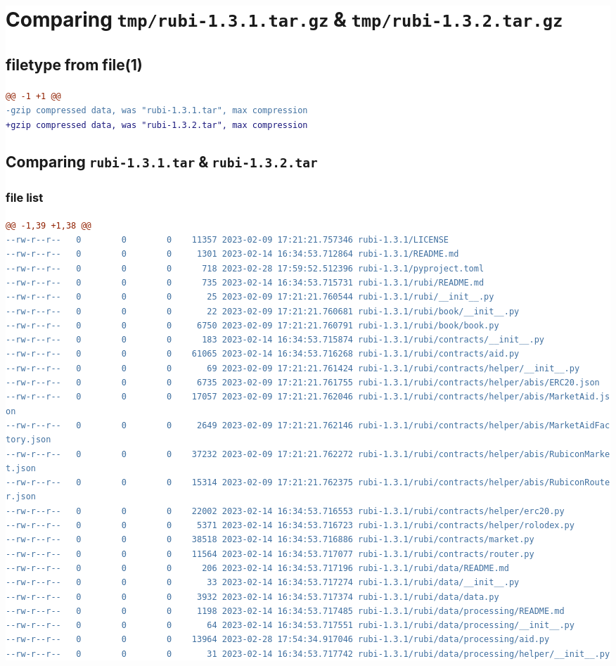 # Comparing `tmp/rubi-1.3.1.tar.gz` & `tmp/rubi-1.3.2.tar.gz`

## filetype from file(1)

```diff
@@ -1 +1 @@
-gzip compressed data, was "rubi-1.3.1.tar", max compression
+gzip compressed data, was "rubi-1.3.2.tar", max compression
```

## Comparing `rubi-1.3.1.tar` & `rubi-1.3.2.tar`

### file list

```diff
@@ -1,39 +1,38 @@
--rw-r--r--   0        0        0    11357 2023-02-09 17:21:21.757346 rubi-1.3.1/LICENSE
--rw-r--r--   0        0        0     1301 2023-02-14 16:34:53.712864 rubi-1.3.1/README.md
--rw-r--r--   0        0        0      718 2023-02-28 17:59:52.512396 rubi-1.3.1/pyproject.toml
--rw-r--r--   0        0        0      735 2023-02-14 16:34:53.715731 rubi-1.3.1/rubi/README.md
--rw-r--r--   0        0        0       25 2023-02-09 17:21:21.760544 rubi-1.3.1/rubi/__init__.py
--rw-r--r--   0        0        0       22 2023-02-09 17:21:21.760681 rubi-1.3.1/rubi/book/__init__.py
--rw-r--r--   0        0        0     6750 2023-02-09 17:21:21.760791 rubi-1.3.1/rubi/book/book.py
--rw-r--r--   0        0        0      183 2023-02-14 16:34:53.715874 rubi-1.3.1/rubi/contracts/__init__.py
--rw-r--r--   0        0        0    61065 2023-02-14 16:34:53.716268 rubi-1.3.1/rubi/contracts/aid.py
--rw-r--r--   0        0        0       69 2023-02-09 17:21:21.761424 rubi-1.3.1/rubi/contracts/helper/__init__.py
--rw-r--r--   0        0        0     6735 2023-02-09 17:21:21.761755 rubi-1.3.1/rubi/contracts/helper/abis/ERC20.json
--rw-r--r--   0        0        0    17057 2023-02-09 17:21:21.762046 rubi-1.3.1/rubi/contracts/helper/abis/MarketAid.json
--rw-r--r--   0        0        0     2649 2023-02-09 17:21:21.762146 rubi-1.3.1/rubi/contracts/helper/abis/MarketAidFactory.json
--rw-r--r--   0        0        0    37232 2023-02-09 17:21:21.762272 rubi-1.3.1/rubi/contracts/helper/abis/RubiconMarket.json
--rw-r--r--   0        0        0    15314 2023-02-09 17:21:21.762375 rubi-1.3.1/rubi/contracts/helper/abis/RubiconRouter.json
--rw-r--r--   0        0        0    22002 2023-02-14 16:34:53.716553 rubi-1.3.1/rubi/contracts/helper/erc20.py
--rw-r--r--   0        0        0     5371 2023-02-14 16:34:53.716723 rubi-1.3.1/rubi/contracts/helper/rolodex.py
--rw-r--r--   0        0        0    38518 2023-02-14 16:34:53.716886 rubi-1.3.1/rubi/contracts/market.py
--rw-r--r--   0        0        0    11564 2023-02-14 16:34:53.717077 rubi-1.3.1/rubi/contracts/router.py
--rw-r--r--   0        0        0      206 2023-02-14 16:34:53.717196 rubi-1.3.1/rubi/data/README.md
--rw-r--r--   0        0        0       33 2023-02-14 16:34:53.717274 rubi-1.3.1/rubi/data/__init__.py
--rw-r--r--   0        0        0     3932 2023-02-14 16:34:53.717374 rubi-1.3.1/rubi/data/data.py
--rw-r--r--   0        0        0     1198 2023-02-14 16:34:53.717485 rubi-1.3.1/rubi/data/processing/README.md
--rw-r--r--   0        0        0       64 2023-02-14 16:34:53.717551 rubi-1.3.1/rubi/data/processing/__init__.py
--rw-r--r--   0        0        0    13964 2023-02-28 17:54:34.917046 rubi-1.3.1/rubi/data/processing/aid.py
--rw-r--r--   0        0        0       31 2023-02-14 16:34:53.717742 rubi-1.3.1/rubi/data/processing/helper/__init__.py
```